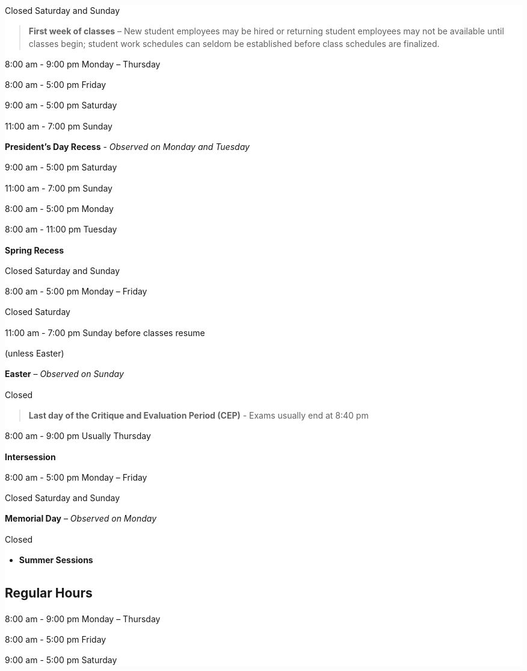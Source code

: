 Closed Saturday and Sunday

> **First week of classes** – New student employees may be hired or returning student employees may not be available until classes begin; student work schedules can seldom be established before class schedules are finalized.

8:00 am - 9:00 pm Monday – Thursday

8:00 am - 5:00 pm Friday

9:00 am - 5:00 pm Saturday

11:00 am - 7:00 pm Sunday

**President’s Day Recess** - *Observed on Monday and Tuesday*

9:00 am - 5:00 pm Saturday

11:00 am - 7:00 pm Sunday

8:00 am - 5:00 pm Monday

8:00 am - 11:00 pm Tuesday

**Spring Recess**

Closed Saturday and Sunday

8:00 am - 5:00 pm Monday – Friday

Closed Saturday

11:00 am - 7:00 pm Sunday before classes resume

(unless Easter)

**Easter** – *Observed on Sunday*

Closed

> **Last day of the Critique and Evaluation Period (CEP)** - Exams usually end at 8:40 pm

8:00 am - 9:00 pm Usually Thursday

**Intersession**

8:00 am - 5:00 pm Monday – Friday

Closed Saturday and Sunday

**Memorial Day** – *Observed on Monday*

Closed

-   **Summer Sessions**

**Regular Hours**
-----------------

8:00 am - 9:00 pm Monday – Thursday

8:00 am - 5:00 pm Friday

9:00 am - 5:00 pm Saturday
